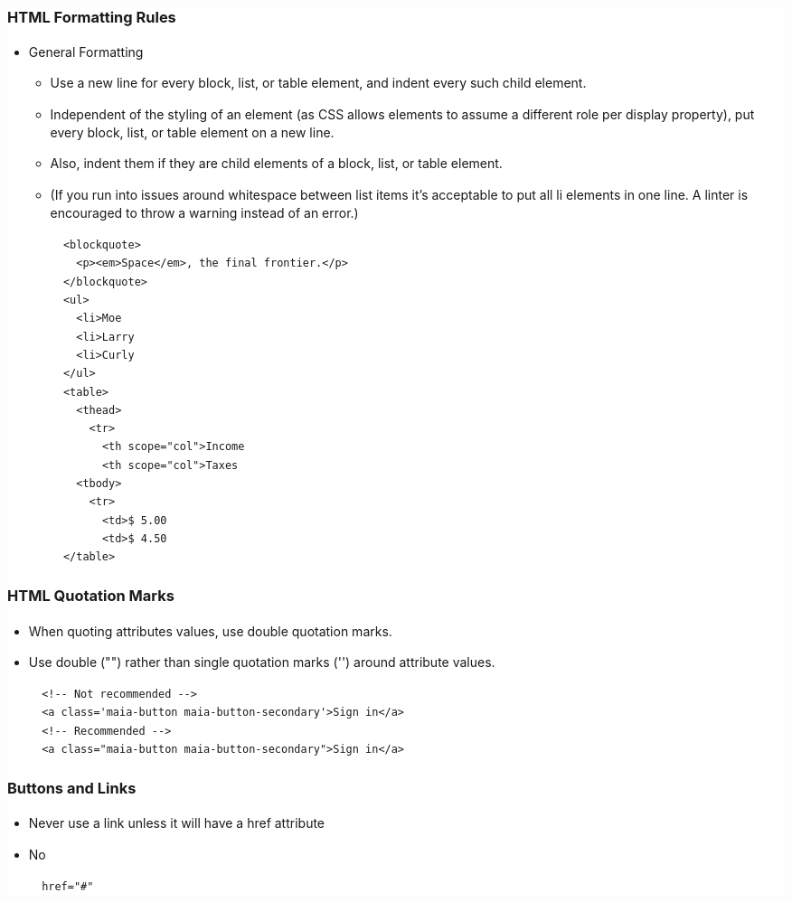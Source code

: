 ### HTML Formatting Rules

+ General Formatting

	+ Use a new line for every block, list, or table element, and indent every such child element.

	+ Independent of the styling of an element (as CSS allows elements to assume a different role per display property), put every block, list, or table element on a new line.

	+ Also, indent them if they are child elements of a block, list, or table element.

	+ (If you run into issues around whitespace between list items it’s acceptable to put all li elements in one line. A linter is encouraged to throw a warning instead of an error.)

			<blockquote>
			  <p><em>Space</em>, the final frontier.</p>
			</blockquote>
			<ul>
			  <li>Moe
			  <li>Larry
			  <li>Curly
			</ul>
			<table>
			  <thead>
			    <tr>
			      <th scope="col">Income
			      <th scope="col">Taxes
			  <tbody>
			    <tr>
			      <td>$ 5.00
			      <td>$ 4.50
			</table>

### HTML Quotation Marks

+ When quoting attributes values, use double quotation marks.

+ Use double ("") rather than single quotation marks ('') around attribute values.

		<!-- Not recommended -->
		<a class='maia-button maia-button-secondary'>Sign in</a>
		<!-- Recommended -->
		<a class="maia-button maia-button-secondary">Sign in</a>

### Buttons and Links

+ Never use a link unless it will have a href attribute

+ No 

		href="#"		